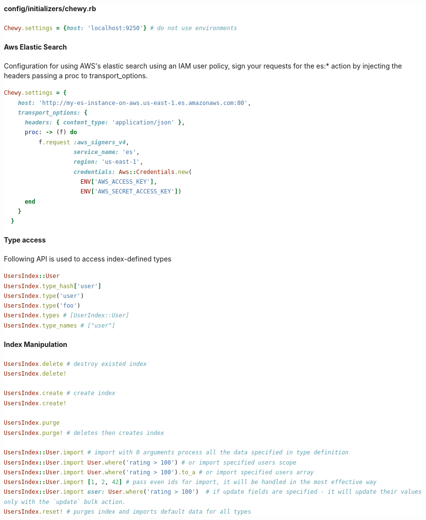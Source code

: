 #### config/initializers/chewy.rb

```Ruby
Chewy.settings = {host: 'localhost:9250'} # do not use environments
```

#### Aws Elastic Search

Configuration for using AWS's elastic search using an IAM user policy, sign your requests for the es:* action by injecting the headers passing a proc to transport_options.

```Ruby
Chewy.settings = {
    host: 'http://my-es-instance-on-aws.us-east-1.es.amazonaws.com:80',
    transport_options: {
      headers: { content_type: 'application/json' },
      proc: -> (f) do
          f.request :aws_signers_v4,
                    service_name: 'es',
                    region: 'us-east-1',
                    credentials: Aws::Credentials.new(
                      ENV['AWS_ACCESS_KEY'],
                      ENV['AWS_SECRET_ACCESS_KEY'])
      end
    }
  }
```

#### Type access

Following API is used to access index-defined types

```Ruby
UsersIndex::User
UsersIndex.type_hash['user']
UsersIndex.type('user')
UsersIndex.type('foo')
UsersIndex.types # [UserIndex::User]
UsersIndex.type_names # ["user"] 
```

#### Index Manipulation

```Ruby
UsersIndex.delete # destroy existed index
UsersIndex.delete!

UsersIndex.create # create index
UsersIndex.create!

UsersIndex.purge
UsersIndex.purge! # deletes then creates index

UsersIndex::User.import # import with 0 arguments process all the data specified in type definition
UsersIndex::User.import User.where('rating > 100') # or import specified users scope
UsersIndex::User.import User.where('rating > 100').to_a # or import specified users array
UsersIndex::User.import [1, 2, 42] # pass even ids for import, it will be handled in the most effective way
UsersIndex::User.import user: User.where('rating > 100')  # if update fields are specified - it will update their values only with the `update` bulk action.
UsersIndex.reset! # purges index and imports default data for all types
```
